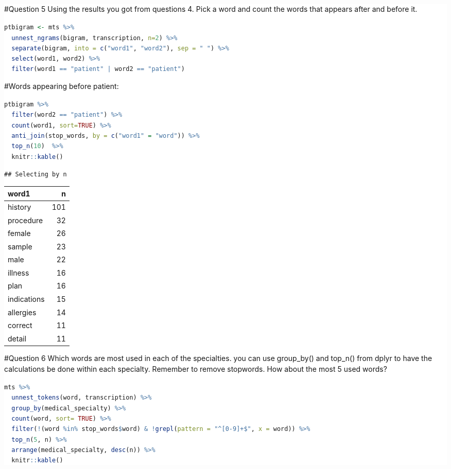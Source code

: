 \#Question 5 Using the results you got from questions 4. Pick a word and
count the words that appears after and before it.

``` r
ptbigram <- mts %>%
  unnest_ngrams(bigram, transcription, n=2) %>%
  separate(bigram, into = c("word1", "word2"), sep = " ") %>%
  select(word1, word2) %>%
  filter(word1 == "patient" | word2 == "patient")
```

\#Words appearing before patient:

``` r
ptbigram %>%
  filter(word2 == "patient") %>%
  count(word1, sort=TRUE) %>%
  anti_join(stop_words, by = c("word1" = "word")) %>%
  top_n(10)  %>%
  knitr::kable()
```

    ## Selecting by n

| word1       |   n |
|:------------|----:|
| history     | 101 |
| procedure   |  32 |
| female      |  26 |
| sample      |  23 |
| male        |  22 |
| illness     |  16 |
| plan        |  16 |
| indications |  15 |
| allergies   |  14 |
| correct     |  11 |
| detail      |  11 |

\#Question 6 Which words are most used in each of the specialties. you
can use group_by() and top_n() from dplyr to have the calculations be
done within each specialty. Remember to remove stopwords. How about the
most 5 used words?

``` r
mts %>%
  unnest_tokens(word, transcription) %>%
  group_by(medical_specialty) %>%
  count(word, sort= TRUE) %>%
  filter(!(word %in% stop_words$word) & !grepl(pattern = "^[0-9]+$", x = word)) %>%
  top_n(5, n) %>%
  arrange(medical_specialty, desc(n)) %>%
  knitr::kable()
```
